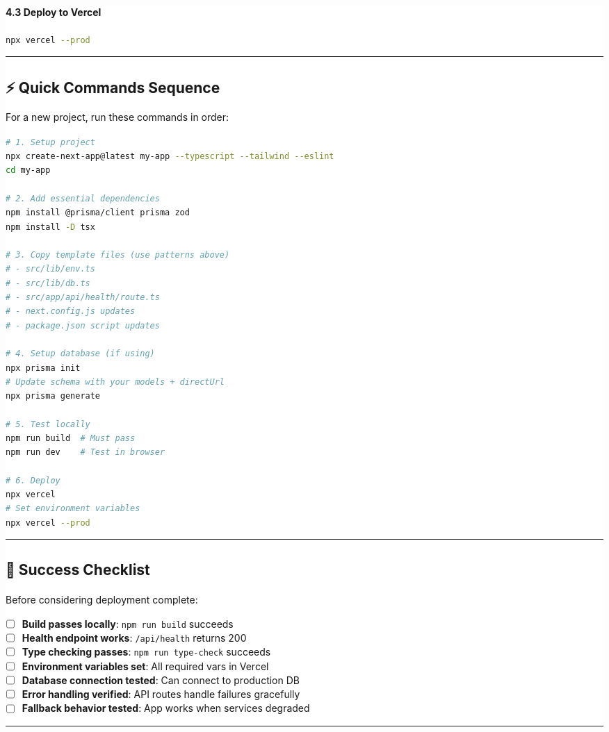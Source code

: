 #### **4.3 Deploy to Vercel**
```bash
npx vercel --prod
```

---

## ⚡ **Quick Commands Sequence**

For a new project, run these commands in order:

```bash
# 1. Setup project
npx create-next-app@latest my-app --typescript --tailwind --eslint
cd my-app

# 2. Add essential dependencies
npm install @prisma/client prisma zod
npm install -D tsx

# 3. Copy template files (use patterns above)
# - src/lib/env.ts
# - src/lib/db.ts  
# - src/app/api/health/route.ts
# - next.config.js updates
# - package.json script updates

# 4. Setup database (if using)
npx prisma init
# Update schema with your models + directUrl
npx prisma generate

# 5. Test locally
npm run build  # Must pass
npm run dev    # Test in browser

# 6. Deploy
npx vercel
# Set environment variables
npx vercel --prod
```

---

## 🎯 **Success Checklist**

Before considering deployment complete:

- [ ] **Build passes locally**: `npm run build` succeeds
- [ ] **Health endpoint works**: `/api/health` returns 200
- [ ] **Type checking passes**: `npm run type-check` succeeds
- [ ] **Environment variables set**: All required vars in Vercel
- [ ] **Database connection tested**: Can connect to production DB
- [ ] **Error handling verified**: API routes handle failures gracefully
- [ ] **Fallback behavior tested**: App works when services degraded

---